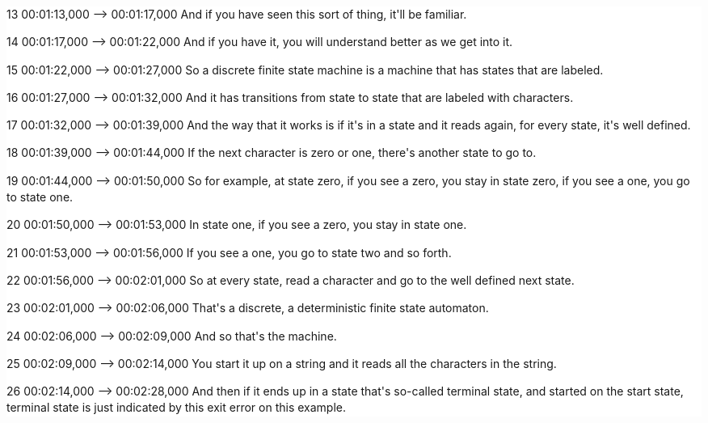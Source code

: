 13
00:01:13,000 --> 00:01:17,000
And if you have seen this sort of thing, it'll be familiar.

14
00:01:17,000 --> 00:01:22,000
And if you have it, you will understand better as we get into it.

15
00:01:22,000 --> 00:01:27,000
So a discrete finite state machine is a machine that has states that are labeled.

16
00:01:27,000 --> 00:01:32,000
And it has transitions from state to state that are labeled with characters.

17
00:01:32,000 --> 00:01:39,000
And the way that it works is if it's in a state and it reads again, for every state, it's well defined.

18
00:01:39,000 --> 00:01:44,000
If the next character is zero or one, there's another state to go to.

19
00:01:44,000 --> 00:01:50,000
So for example, at state zero, if you see a zero, you stay in state zero, if you see a one, you go to state one.

20
00:01:50,000 --> 00:01:53,000
In state one, if you see a zero, you stay in state one.

21
00:01:53,000 --> 00:01:56,000
If you see a one, you go to state two and so forth.

22
00:01:56,000 --> 00:02:01,000
So at every state, read a character and go to the well defined next state.

23
00:02:01,000 --> 00:02:06,000
That's a discrete, a deterministic finite state automaton.

24
00:02:06,000 --> 00:02:09,000
And so that's the machine.

25
00:02:09,000 --> 00:02:14,000
You start it up on a string and it reads all the characters in the string.

26
00:02:14,000 --> 00:02:28,000
And then if it ends up in a state that's so-called terminal state, and started on the start state, terminal state is just indicated by this exit error on this example.
